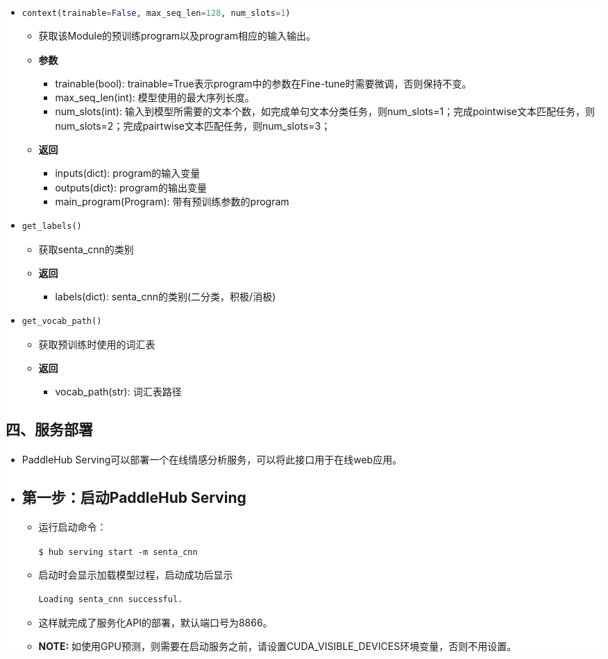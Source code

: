   - ```python
    context(trainable=False, max_seq_len=128, num_slots=1)
    ```

    - 获取该Module的预训练program以及program相应的输入输出。

    - **参数**

      - trainable(bool): trainable=True表示program中的参数在Fine-tune时需要微调，否则保持不变。
      - max_seq_len(int): 模型使用的最大序列长度。
      - num_slots(int): 输入到模型所需要的文本个数，如完成单句文本分类任务，则num_slots=1；完成pointwise文本匹配任务，则num_slots=2；完成pairtwise文本匹配任务，则num_slots=3；

    - **返回**

      - inputs(dict): program的输入变量
      - outputs(dict): program的输出变量
      - main_program(Program): 带有预训练参数的program

  - ```python
    get_labels()
    ```

    - 获取senta_cnn的类别

    - **返回**

      - labels(dict): senta_cnn的类别(二分类，积极/消极)

  - ```python
    get_vocab_path()
    ```

    - 获取预训练时使用的词汇表

    - **返回**

      - vocab_path(str): 词汇表路径



## 四、服务部署

- PaddleHub Serving可以部署一个在线情感分析服务，可以将此接口用于在线web应用。

- ## 第一步：启动PaddleHub Serving

  - 运行启动命令：
    ```shell
    $ hub serving start -m senta_cnn  
    ```

  - 启动时会显示加载模型过程，启动成功后显示
    ```shell
    Loading senta_cnn successful.
    ```

  - 这样就完成了服务化API的部署，默认端口号为8866。

  - **NOTE:** 如使用GPU预测，则需要在启动服务之前，请设置CUDA_VISIBLE_DEVICES环境变量，否则不用设置。

